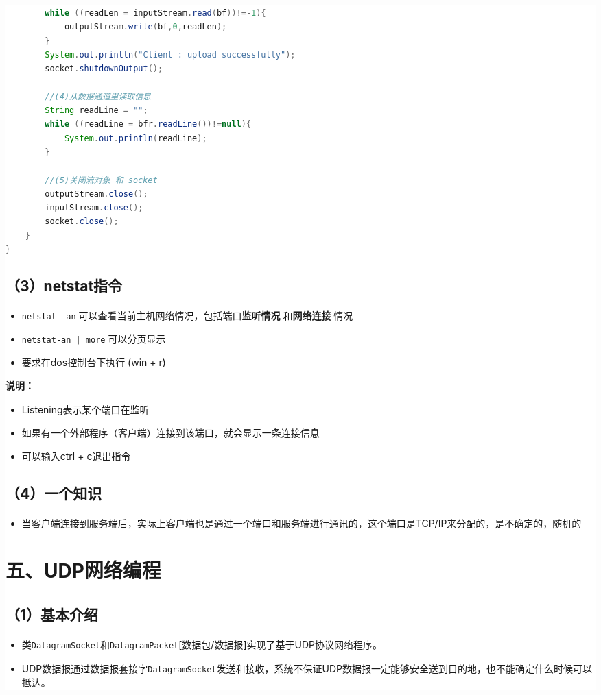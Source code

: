 ```Java
        while ((readLen = inputStream.read(bf))!=-1){
            outputStream.write(bf,0,readLen);
        }
        System.out.println("Client : upload successfully");
        socket.shutdownOutput();

        //(4)从数据通道里读取信息
        String readLine = "";
        while ((readLine = bfr.readLine())!=null){
            System.out.println(readLine);
        }

        //(5)关闭流对象 和 socket
        outputStream.close();
        inputStream.close();
        socket.close();
    }
}

```



## （3）netstat指令

- `netstat -an` 可以查看当前主机网络情况，包括端口**监听情况** 和**网络连接** 情况

- `netstat-an | more` 可以分页显示

- 要求在dos控制台下执行 (win + r)

**说明：** 

- Listening表示某个端口在监听


- 如果有一个外部程序（客户端）连接到该端口，就会显示一条连接信息

- 可以输入ctrl + c退出指令


## （4）一个知识

- 当客户端连接到服务端后，实际上客户端也是通过一个端口和服务端进行通讯的，这个端口是TCP/IP来分配的，是不确定的，随机的



# 五、UDP网络编程

## （1）基本介绍

- 类`DatagramSocket`和`DatagramPacket`[数据包/数据报]实现了基于UDP协议网络程序。

- UDP数据报通过数据报套接字`DatagramSocket`发送和接收，系统不保证UDP数据报一定能够安全送到目的地，也不能确定什么时候可以抵达。
